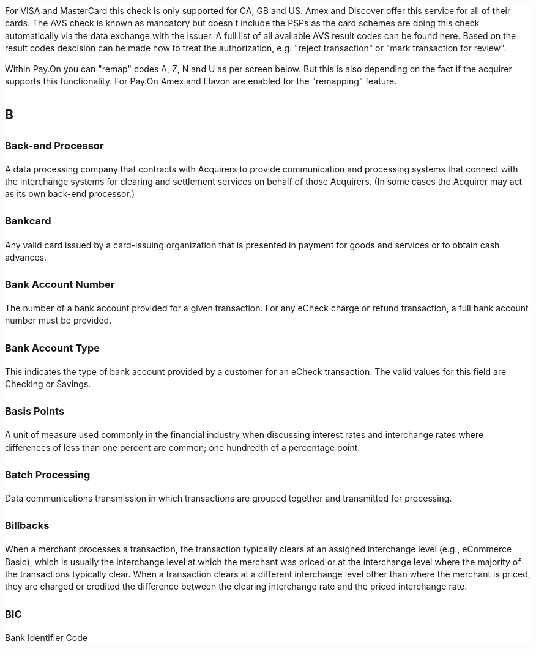For VISA and MasterCard this check is only supported for CA, GB and US. Amex and Discover offer this service for all of their cards. The AVS check is known as mandatory but doesn't include the PSPs as the card schemes are doing this check automatically via the data exchange with the issuer.
A full list of all available AVS result codes can be found here. Based on the result codes descision can be made how to treat the authorization, e.g. "reject transaction" or "mark transaction for review".

Within Pay.On you can "remap" codes A, Z, N and U as per screen below. But this is also depending on the fact if the acquirer supports this functionality. For Pay.On Amex and Elavon are enabled for the "remapping" feature.

## B

### Back-end Processor
A data processing company that contracts with Acquirers to provide communication and processing systems that connect with the interchange systems for clearing and settlement services on behalf of those Acquirers. (In some cases the Acquirer may act as its own back-end processor.)

### Bankcard
Any valid card issued by a card-issuing organization that is presented in payment for goods and services or to obtain cash advances.

### Bank Account Number
The number of a bank account provided for a given transaction. For any eCheck charge or refund transaction, a full bank account number must be provided.

### Bank Account Type
This indicates the type of bank account provided by a customer for an eCheck transaction. The valid values for this field are Checking or Savings.

### Basis Points
A unit of measure used commonly in the financial industry when discussing interest rates and interchange rates where differences of less than one percent are common; one hundredth of a percentage point.

### Batch Processing
Data communications transmission in which transactions are grouped together and transmitted for processing.

### Billbacks
When a merchant processes a transaction, the transaction typically clears at an assigned interchange level (e.g., eCommerce Basic), which is usually the interchange level at which the merchant was priced or at the interchange level where the majority of the transactions typically clear. When a  transaction clears at a different interchange level other than where the merchant is priced, they are charged or credited the difference between the clearing interchange rate and the priced interchange rate.

### BIC
Bank Identifier Code
